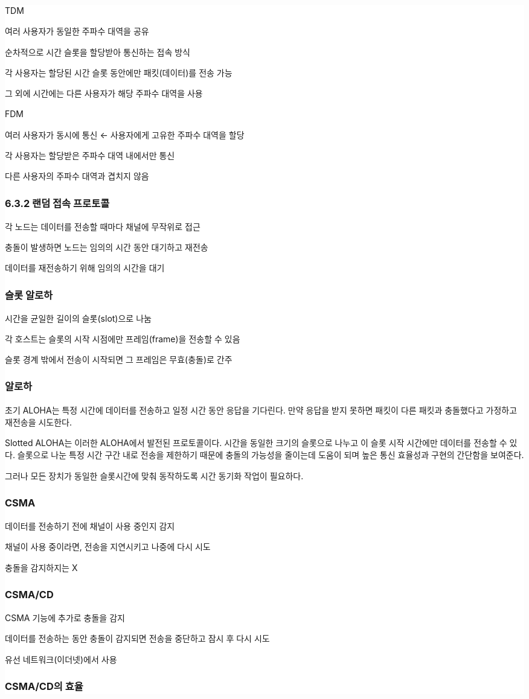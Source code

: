 TDM 

여러 사용자가 동일한 주파수 대역을 공유

순차적으로 시간 슬롯을 할당받아 통신하는 접속 방식

각 사용자는 할당된 시간 슬롯 동안에만 패킷(데이터)를 전송 가능

그 외에 시간에는 다른 사용자가 해당 주파수 대역을 사용

FDM

여러 사용자가 동시에 통신 ← 사용자에게 고유한 주파수 대역을 할당

각 사용자는 할당받은 주파수 대역 내에서만 통신

다른 사용자의 주파수 대역과 겹치지 않음

### 6.3.2 랜덤 접속 프로토콜

각 노드는 데이터를 전송할 때마다 채널에 무작위로 접근

충돌이 발생하면 노드는 임의의 시간 동안 대기하고 재전송

데이터를 재전송하기 위해 임의의 시간을 대기

### 슬롯 알로하

시간을 균일한 길이의 슬롯(slot)으로 나눔

각 호스트는 슬롯의 시작 시점에만 프레임(frame)을 전송할 수 있음

슬롯 경계 밖에서 전송이 시작되면 그 프레임은 무효(충돌)로 간주

### 알로하

초기 ALOHA는 특정 시간에 데이터를 전송하고 일정 시간 동안 응답을 기다린다. 만약 응답을 받지 못하면 패킷이 다른 패킷과 충돌했다고 가정하고 재전송을 시도한다.

Slotted ALOHA는 이러한 ALOHA에서 발전된 프로토콜이다. 시간을 동일한 크기의 슬롯으로 나누고 이 슬롯 시작 시간에만 데이터를 전송할 수 있다. 슬롯으로 나눈 특정 시간 구간 내로 전송을 제한하기 때문에 충돌의 가능성을 줄이는데 도움이 되며 높은 통신 효율성과 구현의 간단함을 보여준다.

그러나 모든 장치가 동일한 슬롯시간에 맞춰 동작하도록 시간 동기화 작업이 필요하다.

### CSMA

데이터를 전송하기 전에 채널이 사용 중인지 감지

채널이 사용 중이라면, 전송을 지연시키고 나중에 다시 시도

충돌을 감지하지는 X

### CSMA/CD

CSMA 기능에 추가로 충돌을 감지

데이터를 전송하는 동안 충돌이 감지되면 전송을 중단하고 잠시 후 다시 시도

유선 네트워크(이더넷)에서 사용

### CSMA/CD의 효율
